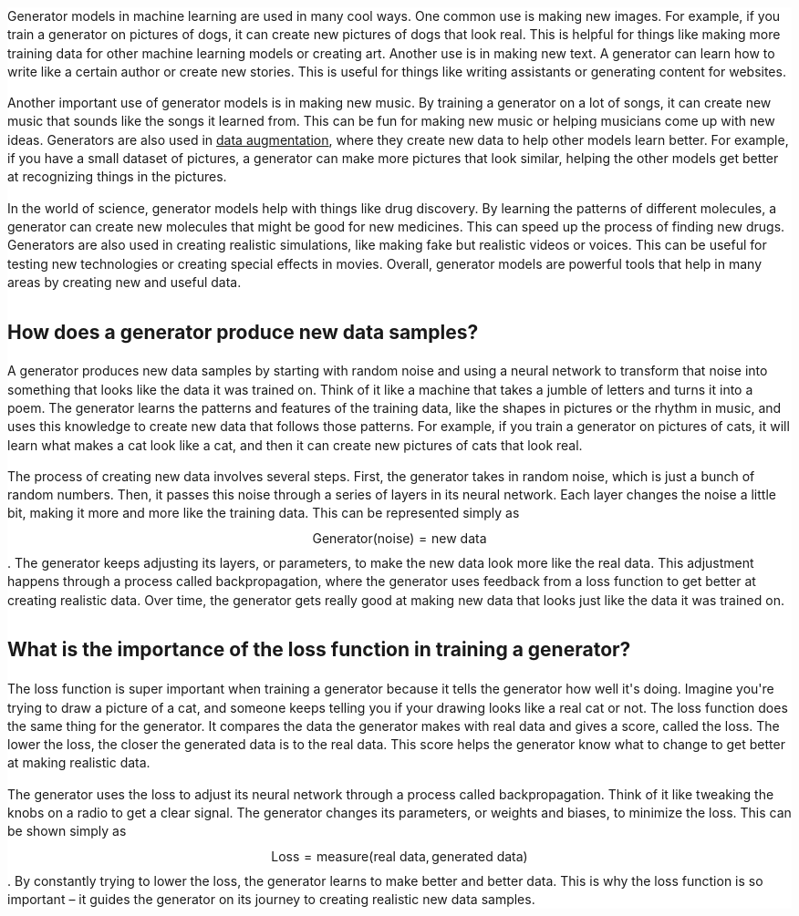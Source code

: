 Generator models in machine learning are used in many cool ways. One common use is making new images. For example, if you train a generator on pictures of dogs, it can create new pictures of dogs that look real. This is helpful for things like making more training data for other machine learning models or creating art. Another use is in making new text. A generator can learn how to write like a certain author or create new stories. This is useful for things like writing assistants or generating content for websites.

Another important use of generator models is in making new music. By training a generator on a lot of songs, it can create new music that sounds like the songs it learned from. This can be fun for making new music or helping musicians come up with new ideas. Generators are also used in [data augmentation](/wiki/data-augmentation), where they create new data to help other models learn better. For example, if you have a small dataset of pictures, a generator can make more pictures that look similar, helping the other models get better at recognizing things in the pictures.

In the world of science, generator models help with things like drug discovery. By learning the patterns of different molecules, a generator can create new molecules that might be good for new medicines. This can speed up the process of finding new drugs. Generators are also used in creating realistic simulations, like making fake but realistic videos or voices. This can be useful for testing new technologies or creating special effects in movies. Overall, generator models are powerful tools that help in many areas by creating new and useful data.

## How does a generator produce new data samples?

A generator produces new data samples by starting with random noise and using a neural network to transform that noise into something that looks like the data it was trained on. Think of it like a machine that takes a jumble of letters and turns it into a poem. The generator learns the patterns and features of the training data, like the shapes in pictures or the rhythm in music, and uses this knowledge to create new data that follows those patterns. For example, if you train a generator on pictures of cats, it will learn what makes a cat look like a cat, and then it can create new pictures of cats that look real.

The process of creating new data involves several steps. First, the generator takes in random noise, which is just a bunch of random numbers. Then, it passes this noise through a series of layers in its neural network. Each layer changes the noise a little bit, making it more and more like the training data. This can be represented simply as $$ \text{Generator}(\text{noise}) = \text{new data} $$. The generator keeps adjusting its layers, or parameters, to make the new data look more like the real data. This adjustment happens through a process called backpropagation, where the generator uses feedback from a loss function to get better at creating realistic data. Over time, the generator gets really good at making new data that looks just like the data it was trained on.

## What is the importance of the loss function in training a generator?

The loss function is super important when training a generator because it tells the generator how well it's doing. Imagine you're trying to draw a picture of a cat, and someone keeps telling you if your drawing looks like a real cat or not. The loss function does the same thing for the generator. It compares the data the generator makes with real data and gives a score, called the loss. The lower the loss, the closer the generated data is to the real data. This score helps the generator know what to change to get better at making realistic data.

The generator uses the loss to adjust its neural network through a process called backpropagation. Think of it like tweaking the knobs on a radio to get a clear signal. The generator changes its parameters, or weights and biases, to minimize the loss. This can be shown simply as $$ \text{Loss} = \text{measure}(\text{real data}, \text{generated data}) $$. By constantly trying to lower the loss, the generator learns to make better and better data. This is why the loss function is so important – it guides the generator on its journey to creating realistic new data samples.
